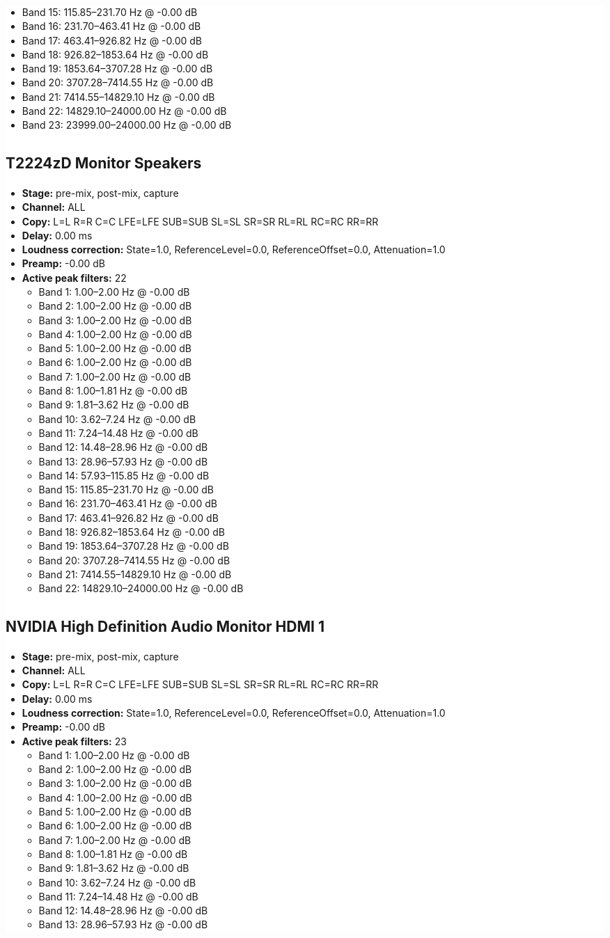   - Band 15: 115.85–231.70 Hz @ -0.00 dB
  - Band 16: 231.70–463.41 Hz @ -0.00 dB
  - Band 17: 463.41–926.82 Hz @ -0.00 dB
  - Band 18: 926.82–1853.64 Hz @ -0.00 dB
  - Band 19: 1853.64–3707.28 Hz @ -0.00 dB
  - Band 20: 3707.28–7414.55 Hz @ -0.00 dB
  - Band 21: 7414.55–14829.10 Hz @ -0.00 dB
  - Band 22: 14829.10–24000.00 Hz @ -0.00 dB
  - Band 23: 23999.00–24000.00 Hz @ -0.00 dB

## T2224zD Monitor Speakers
- **Stage:** pre-mix, post-mix, capture
- **Channel:** ALL
- **Copy:** L=L R=R C=C LFE=LFE SUB=SUB SL=SL SR=SR RL=RL RC=RC RR=RR
- **Delay:** 0.00 ms
- **Loudness correction:** State=1.0, ReferenceLevel=0.0, ReferenceOffset=0.0, Attenuation=1.0
- **Preamp:** -0.00 dB
- **Active peak filters:** 22
  - Band 1: 1.00–2.00 Hz @ -0.00 dB
  - Band 2: 1.00–2.00 Hz @ -0.00 dB
  - Band 3: 1.00–2.00 Hz @ -0.00 dB
  - Band 4: 1.00–2.00 Hz @ -0.00 dB
  - Band 5: 1.00–2.00 Hz @ -0.00 dB
  - Band 6: 1.00–2.00 Hz @ -0.00 dB
  - Band 7: 1.00–2.00 Hz @ -0.00 dB
  - Band 8: 1.00–1.81 Hz @ -0.00 dB
  - Band 9: 1.81–3.62 Hz @ -0.00 dB
  - Band 10: 3.62–7.24 Hz @ -0.00 dB
  - Band 11: 7.24–14.48 Hz @ -0.00 dB
  - Band 12: 14.48–28.96 Hz @ -0.00 dB
  - Band 13: 28.96–57.93 Hz @ -0.00 dB
  - Band 14: 57.93–115.85 Hz @ -0.00 dB
  - Band 15: 115.85–231.70 Hz @ -0.00 dB
  - Band 16: 231.70–463.41 Hz @ -0.00 dB
  - Band 17: 463.41–926.82 Hz @ -0.00 dB
  - Band 18: 926.82–1853.64 Hz @ -0.00 dB
  - Band 19: 1853.64–3707.28 Hz @ -0.00 dB
  - Band 20: 3707.28–7414.55 Hz @ -0.00 dB
  - Band 21: 7414.55–14829.10 Hz @ -0.00 dB
  - Band 22: 14829.10–24000.00 Hz @ -0.00 dB

## NVIDIA High Definition Audio Monitor HDMI 1
- **Stage:** pre-mix, post-mix, capture
- **Channel:** ALL
- **Copy:** L=L R=R C=C LFE=LFE SUB=SUB SL=SL SR=SR RL=RL RC=RC RR=RR
- **Delay:** 0.00 ms
- **Loudness correction:** State=1.0, ReferenceLevel=0.0, ReferenceOffset=0.0, Attenuation=1.0
- **Preamp:** -0.00 dB
- **Active peak filters:** 23
  - Band 1: 1.00–2.00 Hz @ -0.00 dB
  - Band 2: 1.00–2.00 Hz @ -0.00 dB
  - Band 3: 1.00–2.00 Hz @ -0.00 dB
  - Band 4: 1.00–2.00 Hz @ -0.00 dB
  - Band 5: 1.00–2.00 Hz @ -0.00 dB
  - Band 6: 1.00–2.00 Hz @ -0.00 dB
  - Band 7: 1.00–2.00 Hz @ -0.00 dB
  - Band 8: 1.00–1.81 Hz @ -0.00 dB
  - Band 9: 1.81–3.62 Hz @ -0.00 dB
  - Band 10: 3.62–7.24 Hz @ -0.00 dB
  - Band 11: 7.24–14.48 Hz @ -0.00 dB
  - Band 12: 14.48–28.96 Hz @ -0.00 dB
  - Band 13: 28.96–57.93 Hz @ -0.00 dB